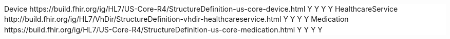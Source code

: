   </tr> 
  <tr>
    <td>Device</td>
    <td>https://build.fhir.org/ig/HL7/US-Core-R4/StructureDefinition-us-core-device.html</td>
    <td>Y</td>
    <td>Y</td>
    <td>Y</td>
    <td></td>
    <td></td>
    <td></td>
    <td>Y</td>
  </tr>  
  <tr>
    <td>HealthcareService</td>
    <td>http://build.fhir.org/ig/HL7/VhDir/StructureDefinition-vhdir-healthcareservice.html</td>
    <td>Y</td>
    <td>Y</td>
    <td>Y</td>
    <td></td>
    <td></td>
    <td></td>
    <td>Y</td>
  </tr>  
  <tr>
    <td>Medication</td>
    <td>https://build.fhir.org/ig/HL7/US-Core-R4/StructureDefinition-us-core-medication.html</td>
    <td>Y</td>
    <td>Y</td>
    <td>Y</td>
    <td></td>
    <td></td>
    <td></td>
    <td>Y</td>
  </tr>  
 
</table>

